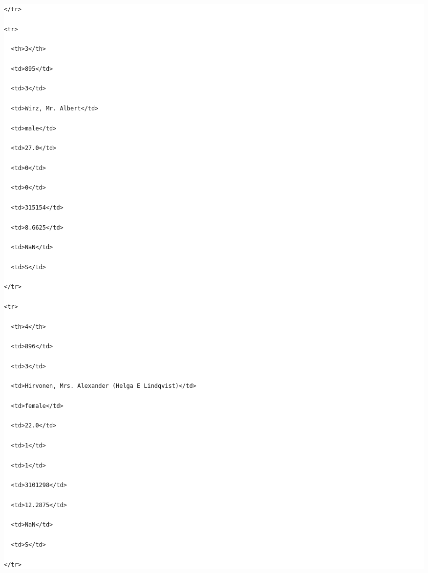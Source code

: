     </tr>

    <tr>

      <th>3</th>

      <td>895</td>

      <td>3</td>

      <td>Wirz, Mr. Albert</td>

      <td>male</td>

      <td>27.0</td>

      <td>0</td>

      <td>0</td>

      <td>315154</td>

      <td>8.6625</td>

      <td>NaN</td>

      <td>S</td>

    </tr>

    <tr>

      <th>4</th>

      <td>896</td>

      <td>3</td>

      <td>Hirvonen, Mrs. Alexander (Helga E Lindqvist)</td>

      <td>female</td>

      <td>22.0</td>

      <td>1</td>

      <td>1</td>

      <td>3101298</td>

      <td>12.2875</td>

      <td>NaN</td>

      <td>S</td>

    </tr>

  </tbody>

</table>






